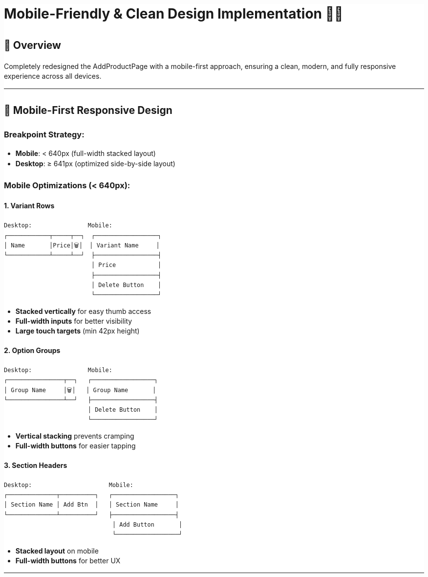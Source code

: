 # Mobile-Friendly & Clean Design Implementation 📱✨

## 🎯 Overview

Completely redesigned the AddProductPage with a mobile-first approach, ensuring a clean, modern, and fully responsive experience across all devices.

---

## 📱 Mobile-First Responsive Design

### Breakpoint Strategy:
- **Mobile**: < 640px (full-width stacked layout)
- **Desktop**: ≥ 641px (optimized side-by-side layout)

### Mobile Optimizations (< 640px):

#### 1. **Variant Rows**
```
Desktop:                Mobile:
┌────────────┬─────┬──┐  ┌──────────────────┐
│ Name       │Price│🗑️│  │ Variant Name     │
└────────────┴─────┴──┘  ├──────────────────┤
                         │ Price            │
                         ├──────────────────┤
                         │ Delete Button    │
                         └──────────────────┘
```
- **Stacked vertically** for easy thumb access
- **Full-width inputs** for better visibility
- **Large touch targets** (min 42px height)

#### 2. **Option Groups**
```
Desktop:                Mobile:
┌────────────────┬──┐   ┌──────────────────┐
│ Group Name     │🗑️│   │ Group Name       │
└────────────────┴──┘   ├──────────────────┤
                        │ Delete Button    │
                        └──────────────────┘
```
- **Vertical stacking** prevents cramping
- **Full-width buttons** for easier tapping

#### 3. **Section Headers**
```
Desktop:                      Mobile:
┌──────────────┬──────────┐   ┌──────────────────┐
│ Section Name │ Add Btn  │   │ Section Name     │
└──────────────┴──────────┘   ├──────────────────┤
                               │ Add Button       │
                               └──────────────────┘
```
- **Stacked layout** on mobile
- **Full-width buttons** for better UX

---